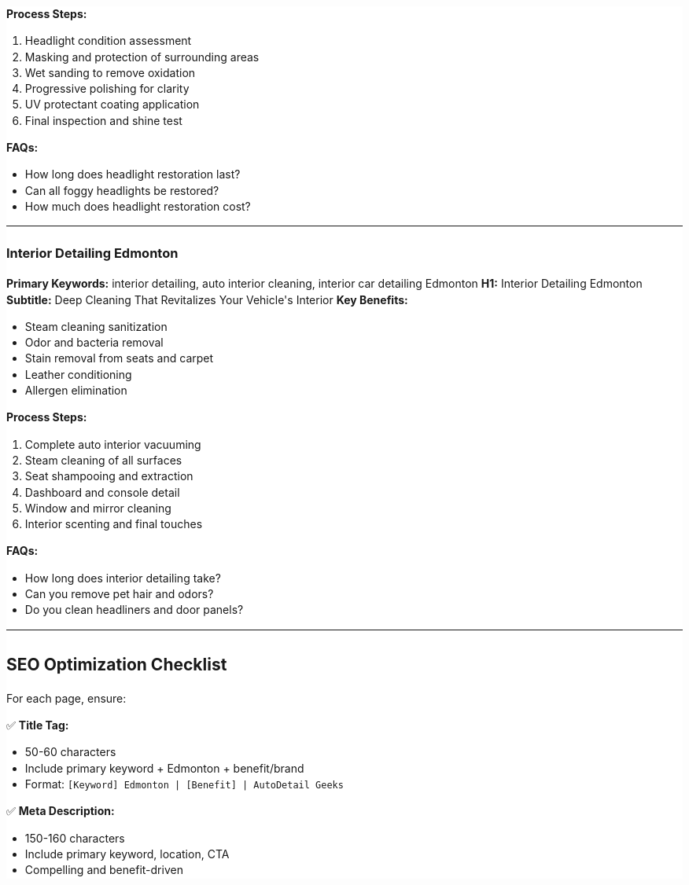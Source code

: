 **Process Steps:**
1. Headlight condition assessment
2. Masking and protection of surrounding areas
3. Wet sanding to remove oxidation
4. Progressive polishing for clarity
5. UV protectant coating application
6. Final inspection and shine test

**FAQs:**
- How long does headlight restoration last?
- Can all foggy headlights be restored?
- How much does headlight restoration cost?

---

### Interior Detailing Edmonton
**Primary Keywords:** interior detailing, auto interior cleaning, interior car detailing Edmonton
**H1:** Interior Detailing Edmonton
**Subtitle:** Deep Cleaning That Revitalizes Your Vehicle's Interior
**Key Benefits:**
- Steam cleaning sanitization
- Odor and bacteria removal
- Stain removal from seats and carpet
- Leather conditioning
- Allergen elimination

**Process Steps:**
1. Complete auto interior vacuuming
2. Steam cleaning of all surfaces
3. Seat shampooing and extraction
4. Dashboard and console detail
5. Window and mirror cleaning
6. Interior scenting and final touches

**FAQs:**
- How long does interior detailing take?
- Can you remove pet hair and odors?
- Do you clean headliners and door panels?

---

## SEO Optimization Checklist

For each page, ensure:

✅ **Title Tag:**
- 50-60 characters
- Include primary keyword + Edmonton + benefit/brand
- Format: `[Keyword] Edmonton | [Benefit] | AutoDetail Geeks`

✅ **Meta Description:**
- 150-160 characters
- Include primary keyword, location, CTA
- Compelling and benefit-driven
